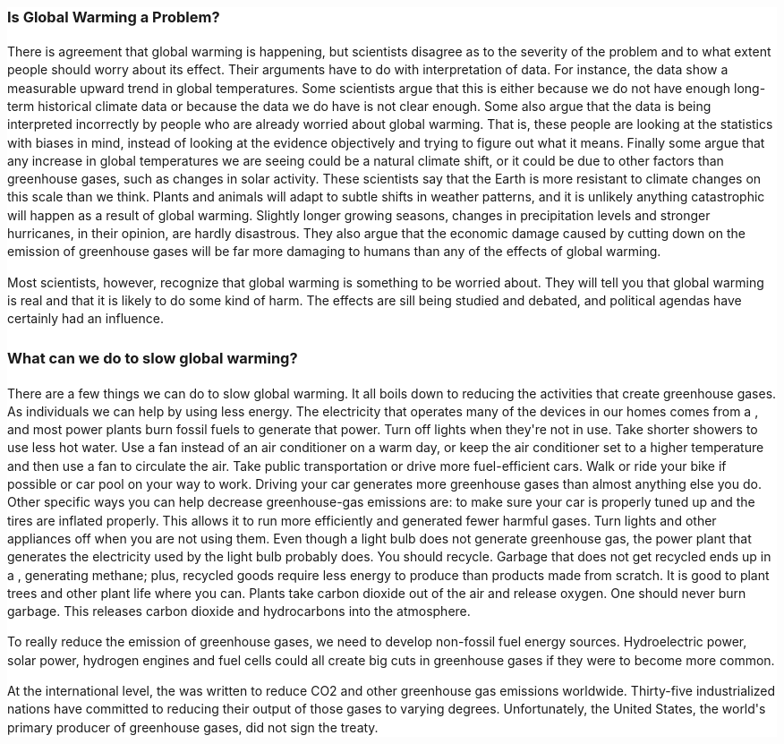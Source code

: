 <h3>
  Is Global Warming a Problem?
 </h3>
 <p>
  There is agreement that global warming is happening, but scientists disagree as to the severity of the problem and to what extent people should worry about its effect.  Their arguments have to do with interpretation of data.  For instance, the data show a measurable upward trend in global temperatures.  Some scientists argue that this is either because we do not have enough long-term historical climate data or because the data we do have is not clear enough.  Some also argue that the data is being interpreted incorrectly by people who are already worried about global warming. That is, these people are looking at the statistics with biases in mind, instead of looking at the evidence objectively and trying to figure out what it means.   Finally some argue that any increase in global temperatures we are seeing could be a natural climate shift, or it could be due to other factors than greenhouse gases, such as changes in solar activity.  These scientists say that the Earth is more resistant to climate changes on this scale than we think. Plants and animals will adapt to subtle shifts in weather patterns, and it is unlikely anything catastrophic will happen as a result of global warming. Slightly longer growing seasons, changes in precipitation levels and stronger hurricanes, in their opinion, are hardly disastrous. They also argue that the economic damage caused by cutting down on the emission of greenhouse gases will be far more damaging to humans than any of the effects of global warming.
 </p>
<p>
  Most scientists, however, recognize that global warming is something to be worried about.   They will tell you that global warming is real and that it is likely to do some kind of harm.  The effects are sill being studied and debated, and political agendas have certainly had an influence.
 </p>

<h3>
  What can we do to slow global warming?
 </h3>
 <p>
  There are a few things we can do to slow global warming.  It all boils down to reducing the activities that create greenhouse gases.  As individuals we can help by using less energy. The electricity that operates many of the devices in our homes comes from a , and most power plants burn fossil fuels to generate that power. Turn off lights when they're not in use. Take shorter showers to use less hot water. Use a fan instead of an air conditioner on a warm day, or keep the air conditioner set to a higher temperature and then use a fan to circulate the air.  Take public transportation or drive more fuel-efficient cars.  Walk or ride your bike if possible or car pool on your way to work. Driving your car generates more greenhouse gases than almost anything else you do.   Other specific ways you can help decrease greenhouse-gas emissions are:  to make sure your car is properly tuned up and the tires are inflated properly. This allows it to run more efficiently and generated fewer harmful gases.   Turn lights and other appliances off when you are not using them. Even though a light bulb does not generate greenhouse gas, the power plant that generates the electricity used by the light bulb probably does.  You should recycle.   Garbage that does not get recycled ends up in a , generating methane; plus, recycled goods require less energy to produce than products made from scratch.   It is good to plant trees and other plant life where you can. Plants take carbon dioxide out of the air and release oxygen.  One should never burn garbage. This releases carbon dioxide and hydrocarbons into the atmosphere.
 </p>
 <p>
  To really reduce the emission of greenhouse gases, we need to develop non-fossil fuel energy sources. Hydroelectric power, solar power, hydrogen engines and fuel cells could all create big cuts in greenhouse gases if they were to become more common.
 </p>
<p>
  At the international level, the  was written to reduce CO2 and other greenhouse gas emissions worldwide. Thirty-five industrialized nations have committed to reducing their output of those gases to varying degrees. Unfortunately, the United States, the world's primary producer of greenhouse gases, did not sign the treaty.
 </p>
